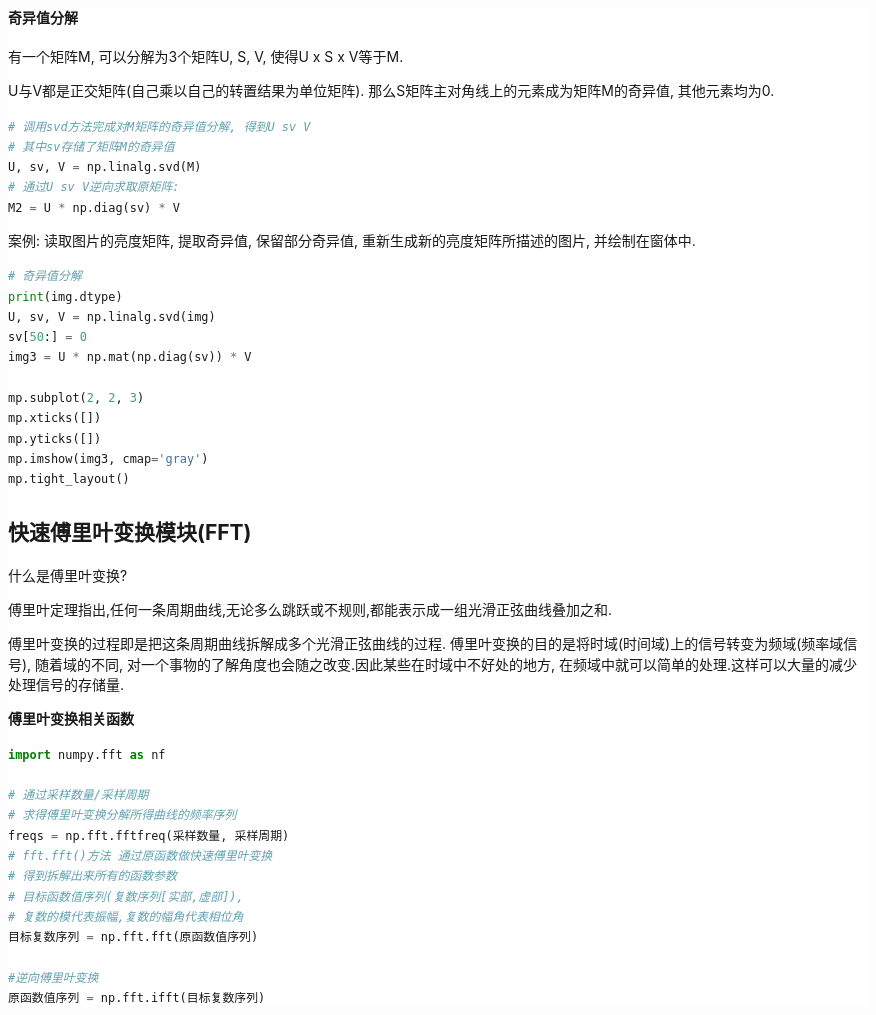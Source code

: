 #### 奇异值分解

有一个矩阵M, 可以分解为3个矩阵U, S, V, 使得U x S x V等于M.

U与V都是正交矩阵(自己乘以自己的转置结果为单位矩阵). 那么S矩阵主对角线上的元素成为矩阵M的奇异值, 其他元素均为0.

```python
# 调用svd方法完成对M矩阵的奇异值分解, 得到U sv V
# 其中sv存储了矩阵M的奇异值
U, sv, V = np.linalg.svd(M)
# 通过U sv V逆向求取原矩阵:
M2 = U * np.diag(sv) * V
```

案例: 读取图片的亮度矩阵, 提取奇异值, 保留部分奇异值, 重新生成新的亮度矩阵所描述的图片, 并绘制在窗体中.

```python
# 奇异值分解
print(img.dtype)
U, sv, V = np.linalg.svd(img)
sv[50:] = 0
img3 = U * np.mat(np.diag(sv)) * V

mp.subplot(2, 2, 3)
mp.xticks([])
mp.yticks([])
mp.imshow(img3, cmap='gray')
mp.tight_layout()
```

## 快速傅里叶变换模块(FFT)

什么是傅里叶变换?

傅里叶定理指出,任何一条周期曲线,无论多么跳跃或不规则,都能表示成一组光滑正弦曲线叠加之和.

傅里叶变换的过程即是把这条周期曲线拆解成多个光滑正弦曲线的过程. 傅里叶变换的目的是将时域(时间域)上的信号转变为频域(频率域信号), 随着域的不同, 对一个事物的了解角度也会随之改变.因此某些在时域中不好处的地方, 在频域中就可以简单的处理.这样可以大量的减少处理信号的存储量.

**傅里叶变换相关函数**

```python
import numpy.fft as nf

# 通过采样数量/采样周期
# 求得傅里叶变换分解所得曲线的频率序列
freqs = np.fft.fftfreq(采样数量, 采样周期)
# fft.fft()方法 通过原函数做快速傅里叶变换
# 得到拆解出来所有的函数参数
# 目标函数值序列(复数序列[实部,虚部]), 
# 复数的模代表振幅,复数的幅角代表相位角
目标复数序列 = np.fft.fft(原函数值序列)

#逆向傅里叶变换
原函数值序列 = np.fft.ifft(目标复数序列)
```
